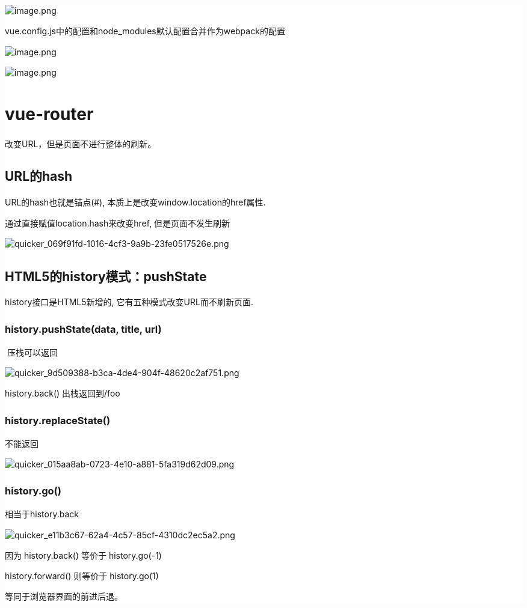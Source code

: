 ![image.png](https://pic.rmb.bdstatic.com/bjh/63aeda8b8a83c939368259e947ebc440.jpeg)

vue.config.js中的配置和node_modules默认配置合并作为webpack的配置



![image.png](https://pic.rmb.bdstatic.com/bjh/9d44b55729ebce364bdc59892efd6917.jpeg)

![image.png](https://pic.rmb.bdstatic.com/bjh/dd2c6780f194c4a6773e11355bf7a3e8.jpeg)

# <span id="head48"> vue-router</span>

改变URL，但是页面不进行整体的刷新。

## <span id="head49"> URL的hash</span>

URL的hash也就是锚点(#), 本质上是改变window.location的href属性.

通过直接赋值location.hash来改变href, 但是页面不发生刷新

![quicker_069f91fd-1016-4cf3-9a9b-23fe0517526e.png](https://i.loli.net/2021/07/22/xn8gklJR9jNHyLc.png)

## <span id="head50"> HTML5的history模式：pushState</span>

history接口是HTML5新增的, 它有五种模式改变URL而不刷新页面.

### <span id="head51">history.pushState(data, title, url)      </span>

​     压栈可以返回

![quicker_9d509388-b3ca-4de4-904f-48620c2af751.png](https://i.loli.net/2021/07/22/pvOXsViJjb9tlyg.png)

history.back() 出栈返回到/foo



### <span id="head52"> history.replaceState()</span>

不能返回

![quicker_015aa8ab-0723-4e10-a881-5fa319d62d09.png](https://i.loli.net/2021/07/22/Jiu6QvIjF1T3yLU.png)

### <span id="head53"> history.go()</span>

相当于history.back

![quicker_e11b3c67-62a4-4c57-85cf-4310dc2ec5a2.png](https://i.loli.net/2021/07/22/yU2knxbjS8Ct7Yc.png)

因为 history.back() 等价于 history.go(-1)

history.forward() 则等价于 history.go(1)

等同于浏览器界面的前进后退。
